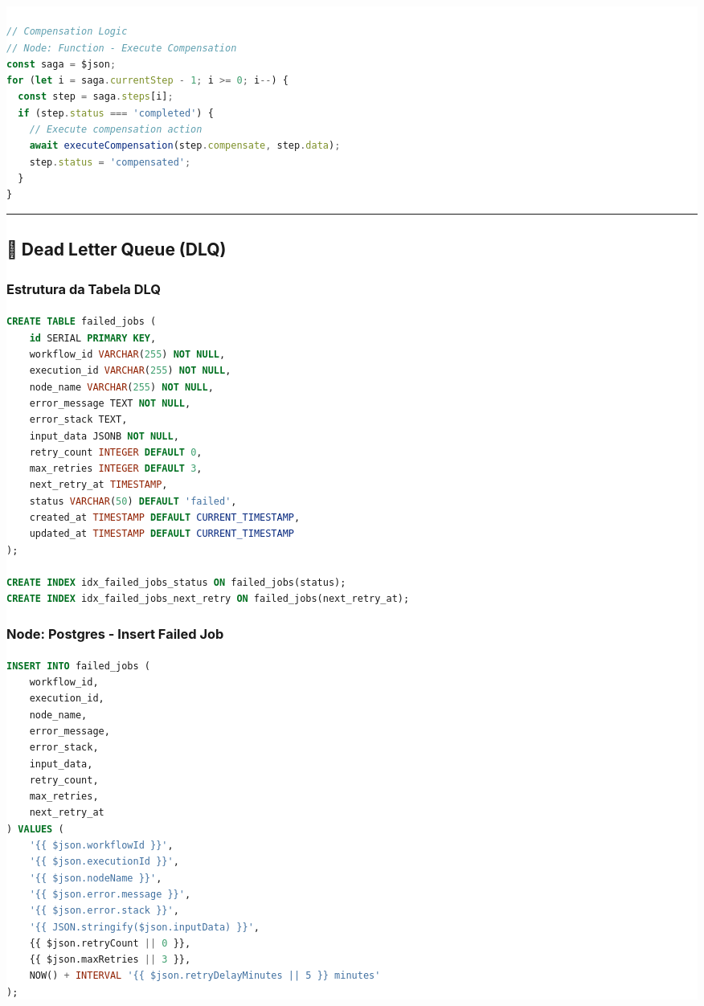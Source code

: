 ```javascript

// Compensation Logic
// Node: Function - Execute Compensation
const saga = $json;
for (let i = saga.currentStep - 1; i >= 0; i--) {
  const step = saga.steps[i];
  if (step.status === 'completed') {
    // Execute compensation action
    await executeCompensation(step.compensate, step.data);
    step.status = 'compensated';
  }
}
```

---

## 📮 **Dead Letter Queue (DLQ)**

### **Estrutura da Tabela DLQ**
```sql
CREATE TABLE failed_jobs (
    id SERIAL PRIMARY KEY,
    workflow_id VARCHAR(255) NOT NULL,
    execution_id VARCHAR(255) NOT NULL,
    node_name VARCHAR(255) NOT NULL,
    error_message TEXT NOT NULL,
    error_stack TEXT,
    input_data JSONB NOT NULL,
    retry_count INTEGER DEFAULT 0,
    max_retries INTEGER DEFAULT 3,
    next_retry_at TIMESTAMP,
    status VARCHAR(50) DEFAULT 'failed',
    created_at TIMESTAMP DEFAULT CURRENT_TIMESTAMP,
    updated_at TIMESTAMP DEFAULT CURRENT_TIMESTAMP
);

CREATE INDEX idx_failed_jobs_status ON failed_jobs(status);
CREATE INDEX idx_failed_jobs_next_retry ON failed_jobs(next_retry_at);
```

### **Node: Postgres - Insert Failed Job**
```sql
INSERT INTO failed_jobs (
    workflow_id,
    execution_id,
    node_name,
    error_message,
    error_stack,
    input_data,
    retry_count,
    max_retries,
    next_retry_at
) VALUES (
    '{{ $json.workflowId }}',
    '{{ $json.executionId }}',
    '{{ $json.nodeName }}',
    '{{ $json.error.message }}',
    '{{ $json.error.stack }}',
    '{{ JSON.stringify($json.inputData) }}',
    {{ $json.retryCount || 0 }},
    {{ $json.maxRetries || 3 }},
    NOW() + INTERVAL '{{ $json.retryDelayMinutes || 5 }} minutes'
);
```